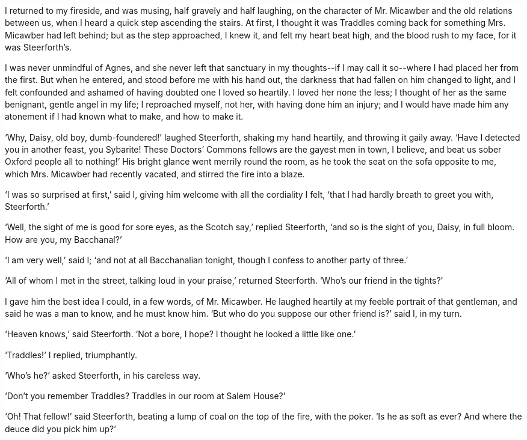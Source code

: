 I returned to my fireside, and was musing, half gravely and half
laughing, on the character of Mr. Micawber and the old relations between
us, when I heard a quick step ascending the stairs. At first, I thought
it was Traddles coming back for something Mrs. Micawber had left behind;
but as the step approached, I knew it, and felt my heart beat high, and
the blood rush to my face, for it was Steerforth’s.

I was never unmindful of Agnes, and she never left that sanctuary in my
thoughts--if I may call it so--where I had placed her from the first.
But when he entered, and stood before me with his hand out, the darkness
that had fallen on him changed to light, and I felt confounded and
ashamed of having doubted one I loved so heartily. I loved her none the
less; I thought of her as the same benignant, gentle angel in my life; I
reproached myself, not her, with having done him an injury; and I would
have made him any atonement if I had known what to make, and how to make
it.

‘Why, Daisy, old boy, dumb-foundered!’ laughed Steerforth, shaking
my hand heartily, and throwing it gaily away. ‘Have I detected you in
another feast, you Sybarite! These Doctors’ Commons fellows are the
gayest men in town, I believe, and beat us sober Oxford people all to
nothing!’ His bright glance went merrily round the room, as he took
the seat on the sofa opposite to me, which Mrs. Micawber had recently
vacated, and stirred the fire into a blaze.

‘I was so surprised at first,’ said I, giving him welcome with all
the cordiality I felt, ‘that I had hardly breath to greet you with,
Steerforth.’

‘Well, the sight of me is good for sore eyes, as the Scotch say,’
replied Steerforth, ‘and so is the sight of you, Daisy, in full bloom.
How are you, my Bacchanal?’

‘I am very well,’ said I; ‘and not at all Bacchanalian tonight, though I
confess to another party of three.’

‘All of whom I met in the street, talking loud in your praise,’ returned
Steerforth. ‘Who’s our friend in the tights?’

I gave him the best idea I could, in a few words, of Mr. Micawber. He
laughed heartily at my feeble portrait of that gentleman, and said he
was a man to know, and he must know him. ‘But who do you suppose our
other friend is?’ said I, in my turn.

‘Heaven knows,’ said Steerforth. ‘Not a bore, I hope? I thought he
looked a little like one.’

‘Traddles!’ I replied, triumphantly.

‘Who’s he?’ asked Steerforth, in his careless way.

‘Don’t you remember Traddles? Traddles in our room at Salem House?’

‘Oh! That fellow!’ said Steerforth, beating a lump of coal on the top
of the fire, with the poker. ‘Is he as soft as ever? And where the deuce
did you pick him up?’
